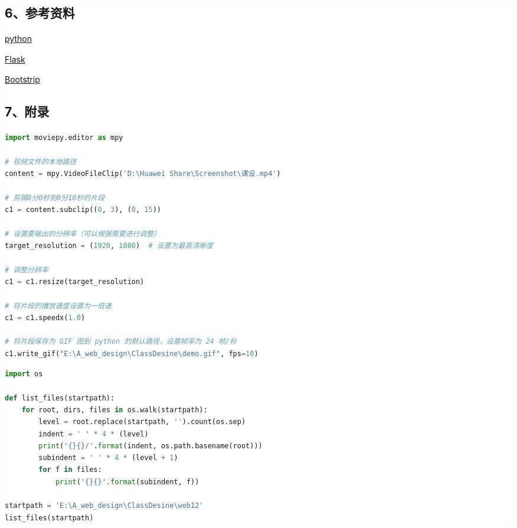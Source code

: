 ## 6、参考资料

[python](https://docs.python.org/3/)

[Flask](https://dormousehole.readthedocs.io/en/2.1.2/)

[Bootstrip](https://v5.bootcss.com/docs/getting-started/introduction/)

## 7、附录

[^1]: `video_to_gif.py`（将视频转化为gif持续播放）

```python
import moviepy.editor as mpy

# 视频文件的本地路径
content = mpy.VideoFileClip('D:\Huawei Share\Screenshot\课设.mp4')

# 剪辑0分0秒到0分10秒的片段
c1 = content.subclip((0, 3), (0, 15))

# 设置要输出的分辨率（可以根据需要进行调整）
target_resolution = (1920, 1080)  # 设置为最高清晰度

# 调整分辨率
c1 = c1.resize(target_resolution)

# 将片段的播放速度设置为一倍速
c1 = c1.speedx(1.0)

# 将片段保存为 GIF 图到 python 的默认路径，设置帧率为 24 帧/秒
c1.write_gif("E:\A_web_design\ClassDesine\demo.gif", fps=10)
```

[^2]: `层级信息.py`（展示整个文件夹的体系）

```python
import os

def list_files(startpath):
    for root, dirs, files in os.walk(startpath):
        level = root.replace(startpath, '').count(os.sep)
        indent = ' ' * 4 * (level)
        print('{}{}/'.format(indent, os.path.basename(root)))
        subindent = ' ' * 4 * (level + 1)
        for f in files:
            print('{}{}'.format(subindent, f))

startpath = 'E:\A_web_design\ClassDesine\web12'
list_files(startpath)
```



